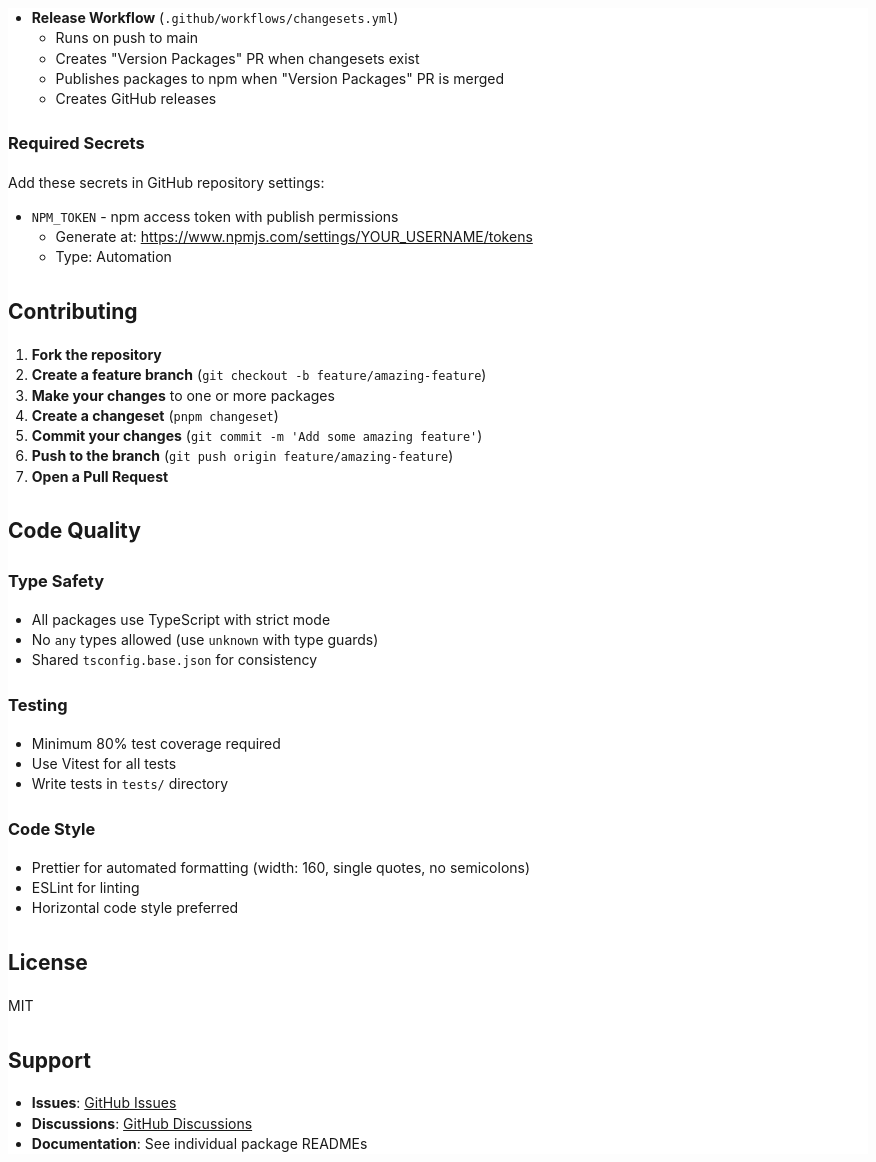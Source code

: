 - **Release Workflow** (`.github/workflows/changesets.yml`)
  - Runs on push to main
  - Creates "Version Packages" PR when changesets exist
  - Publishes packages to npm when "Version Packages" PR is merged
  - Creates GitHub releases

### Required Secrets

Add these secrets in GitHub repository settings:

- `NPM_TOKEN` - npm access token with publish permissions
  - Generate at: https://www.npmjs.com/settings/YOUR_USERNAME/tokens
  - Type: Automation

## Contributing

1. **Fork the repository**
2. **Create a feature branch** (`git checkout -b feature/amazing-feature`)
3. **Make your changes** to one or more packages
4. **Create a changeset** (`pnpm changeset`)
5. **Commit your changes** (`git commit -m 'Add some amazing feature'`)
6. **Push to the branch** (`git push origin feature/amazing-feature`)
7. **Open a Pull Request**

## Code Quality

### Type Safety

- All packages use TypeScript with strict mode
- No `any` types allowed (use `unknown` with type guards)
- Shared `tsconfig.base.json` for consistency

### Testing

- Minimum 80% test coverage required
- Use Vitest for all tests
- Write tests in `tests/` directory

### Code Style

- Prettier for automated formatting (width: 160, single quotes, no semicolons)
- ESLint for linting
- Horizontal code style preferred

## License

MIT

## Support

- **Issues**: [GitHub Issues](https://github.com/dot-do/packages/issues)
- **Discussions**: [GitHub Discussions](https://github.com/dot-do/packages/discussions)
- **Documentation**: See individual package READMEs
